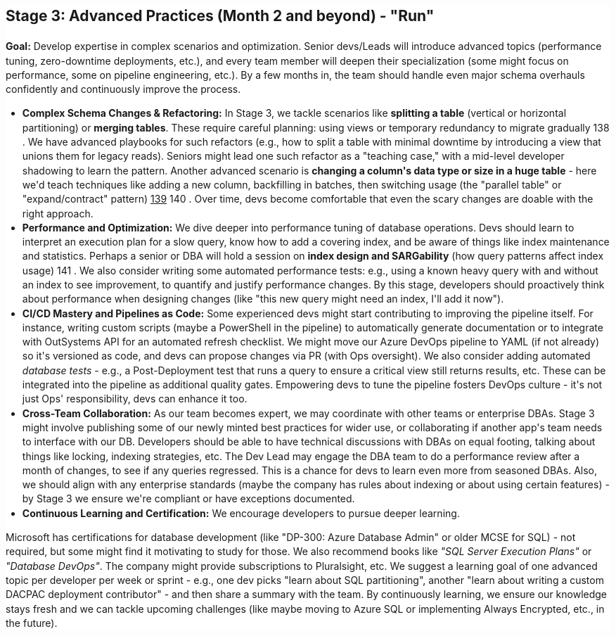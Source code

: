 ## Stage 3: Advanced Practices (Month 2 and beyond) - "Run"

**Goal:** Develop expertise in complex scenarios and optimization. Senior devs/Leads will introduce advanced topics (performance tuning, zero-downtime deployments, etc.), and every team member will deepen their specialization (some might focus on performance, some on pipeline engineering, etc.). By a few months in, the team should handle even major schema overhauls confidently and continuously improve the process.

- **Complex Schema Changes & Refactoring:** In Stage 3, we tackle scenarios like **splitting a table** (vertical or horizontal partitioning) or **merging tables**. These require careful planning: using views or temporary redundancy to migrate gradually 138 . We have advanced playbooks for such refactors (e.g., how to split a table with minimal downtime by introducing a view that unions them for legacy reads). Seniors might lead one such refactor as a "teaching case," with a mid-level developer shadowing to learn the pattern. Another advanced scenario is **changing a column's data type or size in a huge table** - here we'd teach techniques like adding a new column, backfilling in batches, then switching usage (the "parallel table" or "expand/contract" pattern) [139](file://file_0000000050b861fb80c0a4f2babae4ef#:~:text=,S%3A4/) 140 . Over time, devs become comfortable that even the scary changes are doable with the right approach.
- **Performance and Optimization:** We dive deeper into performance tuning of database operations. Devs should learn to interpret an execution plan for a slow query, know how to add a covering index, and be aware of things like index maintenance and statistics. Perhaps a senior or DBA will hold a session on **index design and SARGability** (how query patterns affect index usage) 141 . We also consider writing some automated performance tests: e.g., using a known heavy query with and without an index to see improvement, to quantify and justify performance changes. By this stage, developers should proactively think about performance when designing changes (like "this new query might need an index, I'll add it now").
- **CI/CD Mastery and Pipelines as Code:** Some experienced devs might start contributing to improving the pipeline itself. For instance, writing custom scripts (maybe a PowerShell in the pipeline) to automatically generate documentation or to integrate with OutSystems API for an automated refresh checklist. We might move our Azure DevOps pipeline to YAML (if not already) so it's versioned as code, and devs can propose changes via PR (with Ops oversight). We also consider adding automated _database tests_ - e.g., a Post-Deployment test that runs a query to ensure a critical view still returns results, etc. These can be integrated into the pipeline as additional quality gates. Empowering devs to tune the pipeline fosters DevOps culture - it's not just Ops' responsibility, devs can enhance it too.
- **Cross-Team Collaboration:** As our team becomes expert, we may coordinate with other teams or enterprise DBAs. Stage 3 might involve publishing some of our newly minted best practices for wider use, or collaborating if another app's team needs to interface with our DB. Developers should be able to have technical discussions with DBAs on equal footing, talking about things like locking, indexing strategies, etc. The Dev Lead may engage the DBA team to do a performance review after a month of changes, to see if any queries regressed. This is a chance for devs to learn even more from seasoned DBAs. Also, we should align with any enterprise standards (maybe the company has rules about indexing or about using certain features) - by Stage 3 we ensure we're compliant or have exceptions documented.
- **Continuous Learning and Certification:** We encourage developers to pursue deeper learning.

Microsoft has certifications for database development (like "DP-300: Azure Database Admin" or older MCSE for SQL) - not required, but some might find it motivating to study for those. We also recommend books like _"SQL Server Execution Plans"_ or _"Database DevOps"_. The company might provide subscriptions to Pluralsight, etc. We suggest a learning goal of one advanced topic per developer per week or sprint - e.g., one dev picks "learn about SQL partitioning", another "learn about writing a custom DACPAC deployment contributor" - and then share a summary with the team. By continuously learning, we ensure our knowledge stays fresh and we can tackle upcoming challenges (like maybe moving to Azure SQL or implementing Always Encrypted, etc., in the future).
